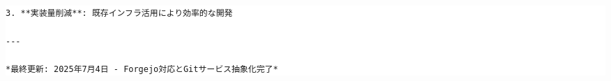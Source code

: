 ````instructions
3. **実装量削減**: 既存インフラ活用により効率的な開発

---

*最終更新: 2025年7月4日 - Forgejo対応とGitサービス抽象化完了*
`````